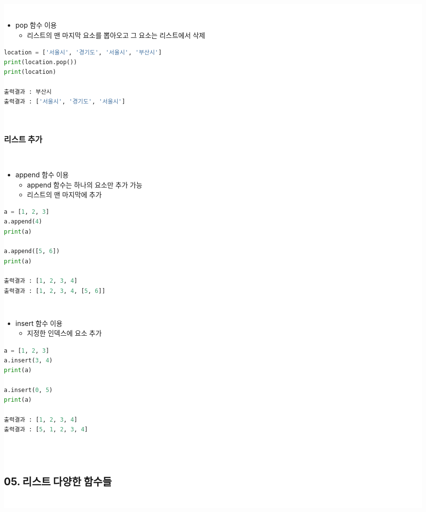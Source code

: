 <br>

- pop 함수 이용
    - 리스트의 맨 마지막 요소를 뽑아오고 그 요소는 리스트에서 삭제
```python
location = ['서울시', '경기도', '서울시', '부산시']
print(location.pop())
print(location)

출력결과 : 부산시
출력결과 : ['서울시', '경기도', '서울시']
```

<br>

### 리스트 추가

<br>

- append 함수 이용
    - append 함수는 하나의 요소만 추가 가능
    - 리스트의 맨 마지막에 추가
```python
a = [1, 2, 3]
a.append(4)
print(a)

a.append([5, 6])
print(a)

출력결과 : [1, 2, 3, 4]
출력결과 : [1, 2, 3, 4, [5, 6]]
```

<br>

- insert 함수 이용
    - 지정한 인덱스에 요소 추가
```python
a = [1, 2, 3]
a.insert(3, 4)
print(a)

a.insert(0, 5)
print(a)

출력결과 : [1, 2, 3, 4]
출력결과 : [5, 1, 2, 3, 4]
```

<br><br>

## 05. 리스트 다양한 함수들

<br>
